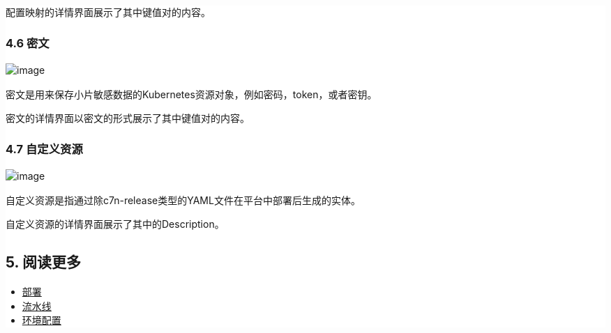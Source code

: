 配置映射的详情界面展示了其中键值对的内容。 

### 4.6 密文

![image](/docs/user-guide/deploy/app-deploy/resource/images/resource-67.png)

密文是用来保存小片敏感数据的Kubernetes资源对象，例如密码，token，或者密钥。 
 
密文的详情界面以密文的形式展示了其中键值对的内容。

### 4.7 自定义资源

![image](/docs/user-guide/deploy/app-deploy/resource/images/resource-68.png)

自定义资源是指通过除c7n-release类型的YAML文件在平台中部署后生成的实体。

自定义资源的详情界面展示了其中的Description。

## 5. 阅读更多

- [部署](../../deploy)
- [流水线](../../pipline)
- [环境配置](../../../env-config)
